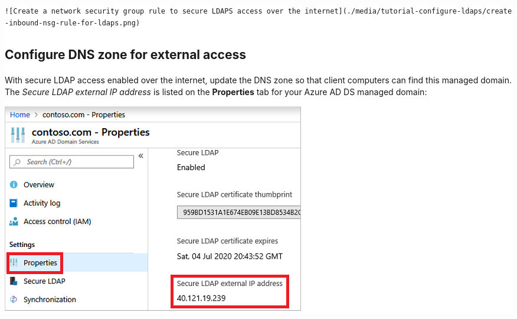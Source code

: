     ![Create a network security group rule to secure LDAPS access over the internet](./media/tutorial-configure-ldaps/create-inbound-nsg-rule-for-ldaps.png)

## Configure DNS zone for external access

With secure LDAP access enabled over the internet, update the DNS zone so that client computers can find this managed domain. The *Secure LDAP external IP address* is listed on the **Properties** tab for your Azure AD DS managed domain:

![View the secure LDAP external IP address for your Azure AD DS managed domain in the Azure portal](./media/tutorial-configure-ldaps/ldaps-external-ip-address.png)
